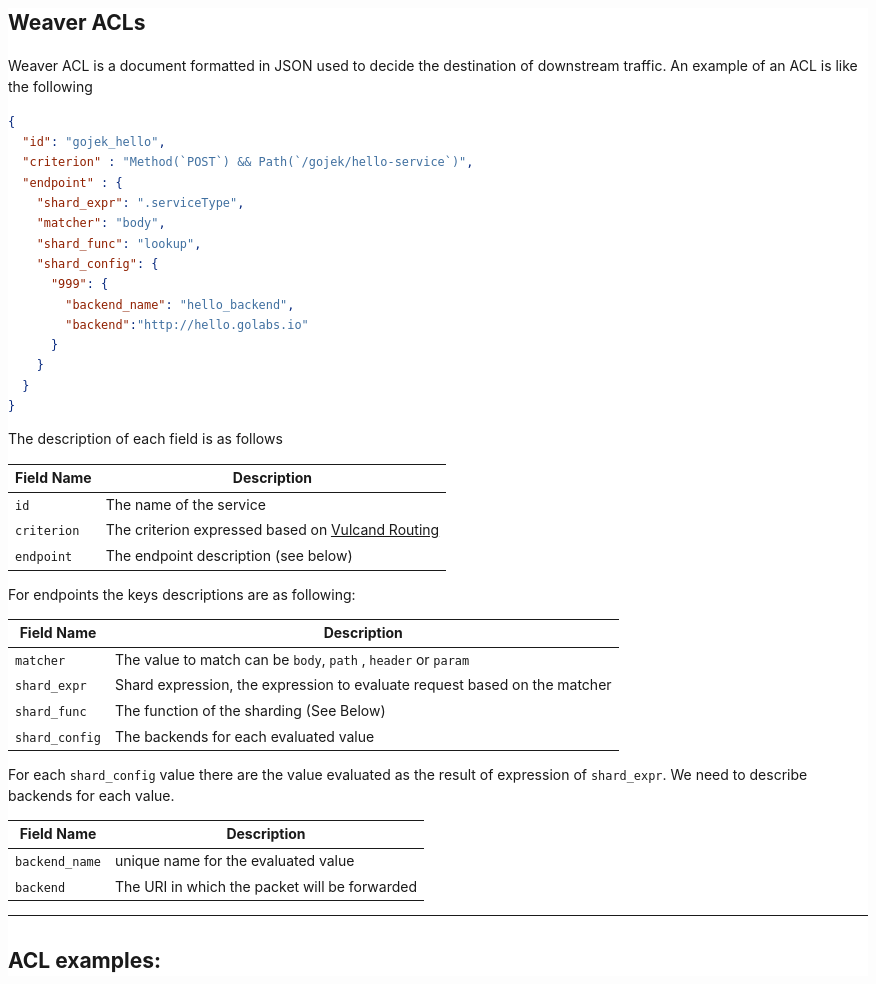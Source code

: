 ## Weaver ACLs

Weaver ACL is a document formatted in JSON used to decide the destination of downstream traffic. An example of an ACL is
like the following

``` json
{
  "id": "gojek_hello",
  "criterion" : "Method(`POST`) && Path(`/gojek/hello-service`)",
  "endpoint" : {
    "shard_expr": ".serviceType",
    "matcher": "body",
    "shard_func": "lookup",
    "shard_config": {
      "999": {
        "backend_name": "hello_backend",
        "backend":"http://hello.golabs.io"
      }
    }
  }
}
```
The description of each field is as follows

| Field Name |  Description |
|---|---|
| `id`  | The name of the service |
| `criterion`  | The criterion expressed based on [Vulcand Routing](https://godoc.org/github.com/vulcand/route)   |
| `endpoint`  |  The endpoint description (see below) |

For endpoints  the keys descriptions are as following:

| Field Name | Description |
|---|---|
| `matcher` | The value to match can be `body`, `path` , `header` or `param` |
| `shard_expr` | Shard expression, the expression to evaluate request based on the matcher |
| `shard_func` | The function of the sharding (See Below) |
| `shard_config` | The backends for each evaluated value |

For each `shard_config` value there are the value evaluated as the result of expression of `shard_expr`. We need to 
describe backends for each value.

| Field Name | Description |
|---|---|
| `backend_name` | unique name for the evaluated value |
| `backend` | The URI in which the packet will be forwarded |
---
## ACL examples:

